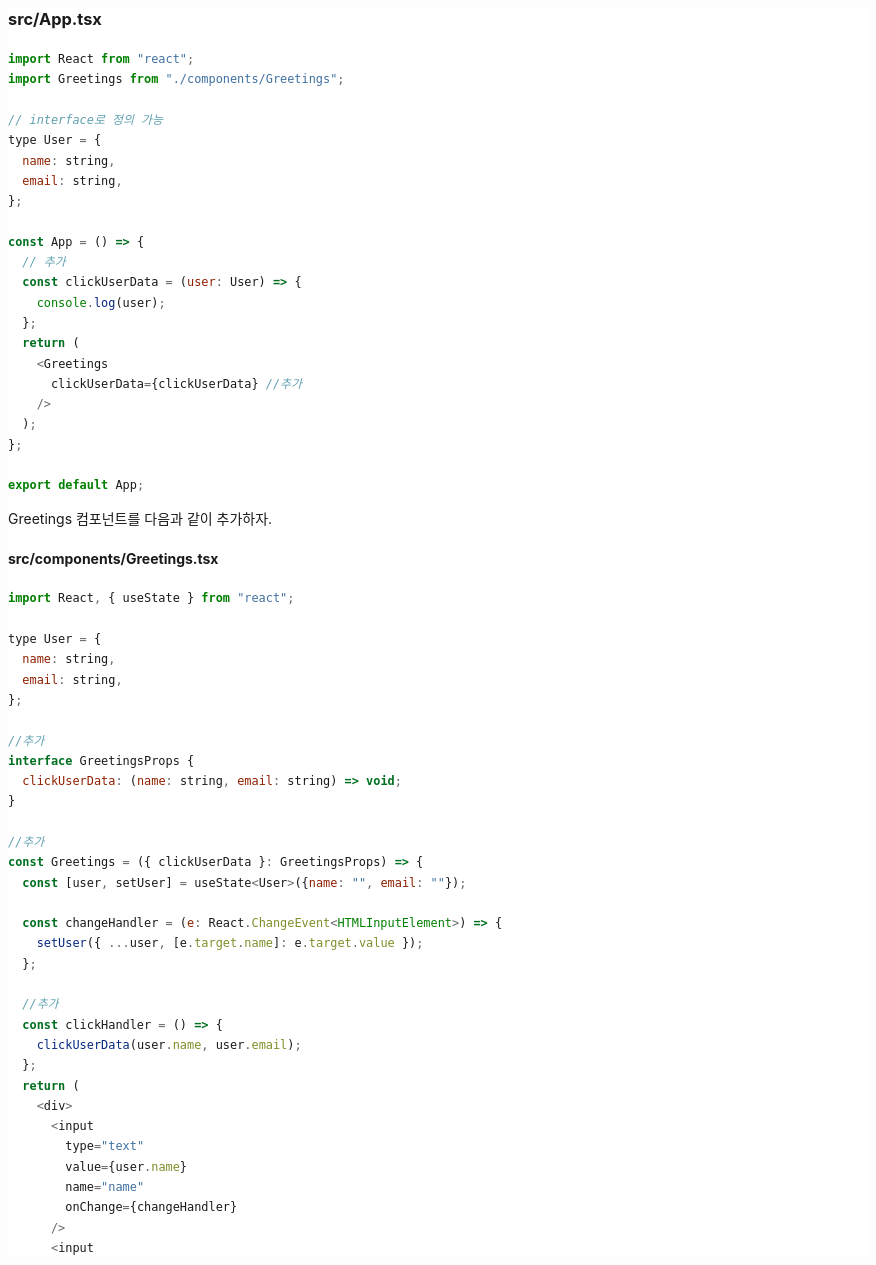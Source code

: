 ### src/App.tsx

```js
import React from "react";
import Greetings from "./components/Greetings";

// interface로 정의 가능
type User = {
  name: string,
  email: string,
};

const App = () => {
  // 추가
  const clickUserData = (user: User) => {
    console.log(user);
  };
  return (
    <Greetings
      clickUserData={clickUserData} //추가
    />
  );
};

export default App;
```

Greetings 컴포넌트를 다음과 같이 추가하자.

#### src/components/Greetings.tsx

```js
import React, { useState } from "react";

type User = {
  name: string,
  email: string,
};

//추가
interface GreetingsProps {
  clickUserData: (name: string, email: string) => void;
}

//추가
const Greetings = ({ clickUserData }: GreetingsProps) => {
  const [user, setUser] = useState<User>({name: "", email: ""});

  const changeHandler = (e: React.ChangeEvent<HTMLInputElement>) => {
    setUser({ ...user, [e.target.name]: e.target.value });
  };

  //추가
  const clickHandler = () => {
    clickUserData(user.name, user.email);
  };
  return (
    <div>
      <input
        type="text"
        value={user.name}
        name="name"
        onChange={changeHandler}
      />
      <input
```